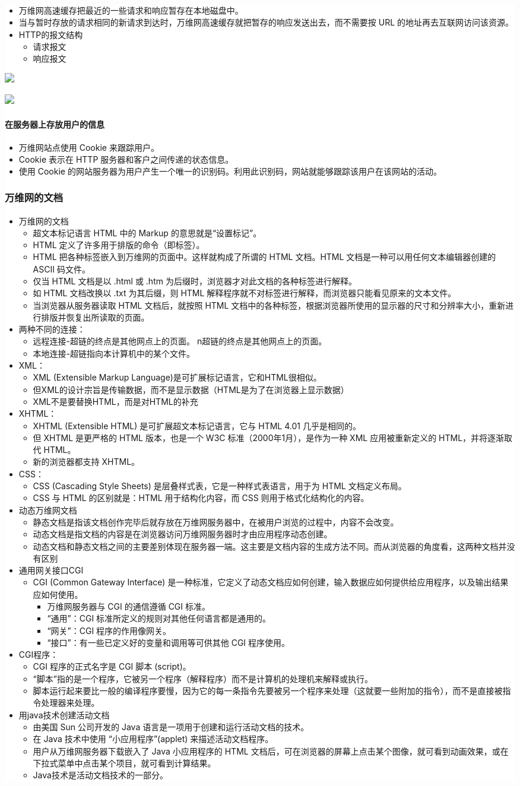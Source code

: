   * 万维网高速缓存把最近的一些请求和响应暂存在本地磁盘中。
  * 当与暂时存放的请求相同的新请求到达时，万维网高速缓存就把暂存的响应发送出去，而不需要按 URL 的地址再去互联网访问该资源。 
* HTTP的报文结构
  * 请求报文
  * 响应报文

![](http://wx4.sinaimg.cn/mw690/0060lm7Tly1fson92he22j30j50aidgb.jpg)

![](http://wx2.sinaimg.cn/mw690/0060lm7Tly1fsonb1ishoj30jw0b574w.jpg)

#### 在服务器上存放用户的信息

* 万维网站点使用 Cookie 来跟踪用户。
* Cookie 表示在 HTTP 服务器和客户之间传递的状态信息。
* 使用 Cookie 的网站服务器为用户产生一个唯一的识别码。利用此识别码，网站就能够跟踪该用户在该网站的活动。  

### 万维网的文档

* 万维网的文档
  * 超文本标记语言 HTML 中的 Markup 的意思就是“设置标记”。
  * HTML 定义了许多用于排版的命令（即标签）。
  * HTML 把各种标签嵌入到万维网的页面中。这样就构成了所谓的 HTML 文档。HTML 文档是一种可以用任何文本编辑器创建的 ASCII 码文件。   
  * 仅当 HTML 文档是以 .html 或 .htm 为后缀时，浏览器才对此文档的各种标签进行解释。
  * 如 HTML 文档改换以 .txt 为其后缀，则 HTML 解释程序就不对标签进行解释，而浏览器只能看见原来的文本文件。
  * 当浏览器从服务器读取 HTML 文档后，就按照 HTML 文档中的各种标签，根据浏览器所使用的显示器的尺寸和分辨率大小，重新进行排版并恢复出所读取的页面。
* 两种不同的连接：
  * 远程连接-超链的终点是其他网点上的页面。 n超链的终点是其他网点上的页面。
  * 本地连接-超链指向本计算机中的某个文件。 
* XML：
  * XML (Extensible Markup Language)是可扩展标记语言，它和HTML很相似。
  * 但XML的设计宗旨是传输数据，而不是显示数据（HTML是为了在浏览器上显示数据）
  * XML不是要替换HTML，而是对HTML的补充
* XHTML：
  * XHTML (Extensible HTML) 是可扩展超文本标记语言，它与 HTML 4.01 几乎是相同的。
  * 但 XHTML 是更严格的 HTML 版本，也是一个 W3C 标准（2000年1月），是作为一种 XML 应用被重新定义的 HTML，并将逐渐取代 HTML。
  * 新的浏览器都支持 XHTML。
* CSS：
  * CSS (Cascading Style Sheets) 是层叠样式表，它是一种样式表语言，用于为 HTML 文档定义布局。
  * CSS 与 HTML 的区别就是：HTML 用于结构化内容，而 CSS 则用于格式化结构化的内容。
* 动态万维网文档
  * 静态文档是指该文档创作完毕后就存放在万维网服务器中，在被用户浏览的过程中，内容不会改变。 
  * 动态文档是指文档的内容是在浏览器访问万维网服务器时才由应用程序动态创建。
  * 动态文档和静态文档之间的主要差别体现在服务器一端。这主要是文档内容的生成方法不同。而从浏览器的角度看，这两种文档并没有区别
* 通用网关接口CGI
  * CGI (Common Gateway Interface) 是一种标准，它定义了动态文档应如何创建，输入数据应如何提供给应用程序，以及输出结果应如何使用。
    * 万维网服务器与 CGI 的通信遵循 CGI 标准。
    * “通用”：CGI 标准所定义的规则对其他任何语言都是通用的。
    * “网关”：CGI 程序的作用像网关。
    * “接口”：有一些已定义好的变量和调用等可供其他 CGI 程序使用。  
* CGI程序：
  * CGI 程序的正式名字是 CGI 脚本 (script)。
  * “脚本”指的是一个程序，它被另一个程序（解释程序）而不是计算机的处理机来解释或执行。
  * 脚本运行起来要比一般的编译程序要慢，因为它的每一条指令先要被另一个程序来处理（这就要一些附加的指令），而不是直接被指令处理器来处理。  
* 用java技术创建活动文档
  * 由美国 Sun 公司开发的 Java 语言是一项用于创建和运行活动文档的技术。
  * 在 Java 技术中使用 “小应用程序”(applet) 来描述活动文档程序。
  * 用户从万维网服务器下载嵌入了 Java 小应用程序的 HTML 文档后，可在浏览器的屏幕上点击某个图像，就可看到动画效果，或在下拉式菜单中点击某个项目，就可看到计算结果。
  * Java技术是活动文档技术的一部分。 
